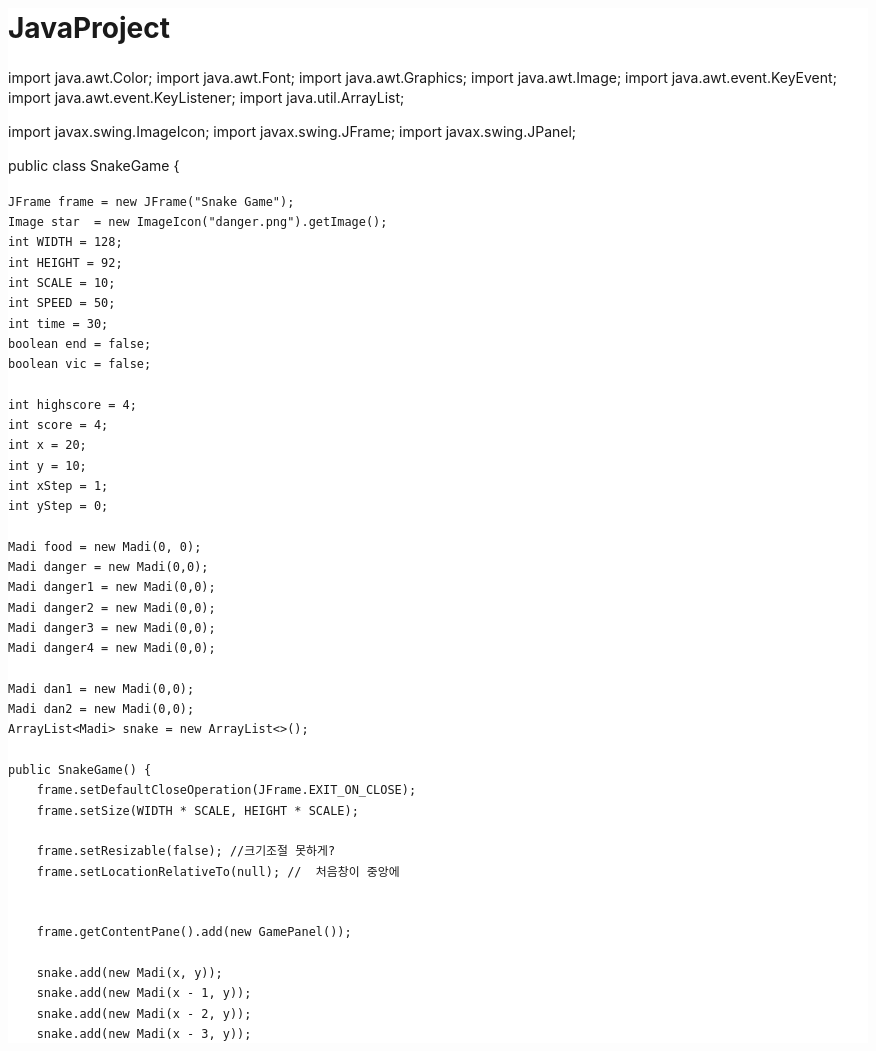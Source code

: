 # JavaProject

import java.awt.Color;
import java.awt.Font;
import java.awt.Graphics;
import java.awt.Image;
import java.awt.event.KeyEvent;
import java.awt.event.KeyListener;
import java.util.ArrayList;

import javax.swing.ImageIcon;
import javax.swing.JFrame;
import javax.swing.JPanel;

public class SnakeGame {
	
	JFrame frame = new JFrame("Snake Game");
	Image star  = new ImageIcon("danger.png").getImage();
	int WIDTH = 128;
	int HEIGHT = 92;
	int SCALE = 10;
	int SPEED = 50;
	int time = 30;
	boolean end = false;
	boolean vic = false;
	
	int highscore = 4;
	int score = 4;
	int x = 20;
	int y = 10;
	int xStep = 1;
	int yStep = 0;
	
	Madi food = new Madi(0, 0);
	Madi danger = new Madi(0,0);
	Madi danger1 = new Madi(0,0);
	Madi danger2 = new Madi(0,0);
	Madi danger3 = new Madi(0,0);
	Madi danger4 = new Madi(0,0);
	
	Madi dan1 = new Madi(0,0);
	Madi dan2 = new Madi(0,0);
	ArrayList<Madi> snake = new ArrayList<>();
	
	public SnakeGame() {
		frame.setDefaultCloseOperation(JFrame.EXIT_ON_CLOSE);
		frame.setSize(WIDTH * SCALE, HEIGHT * SCALE);
		
		frame.setResizable(false); //크기조절 못하게?
		frame.setLocationRelativeTo(null); //  처음창이 중앙에
		
		
		frame.getContentPane().add(new GamePanel());
		
		snake.add(new Madi(x, y));
		snake.add(new Madi(x - 1, y));
		snake.add(new Madi(x - 2, y));
		snake.add(new Madi(x - 3, y));
		